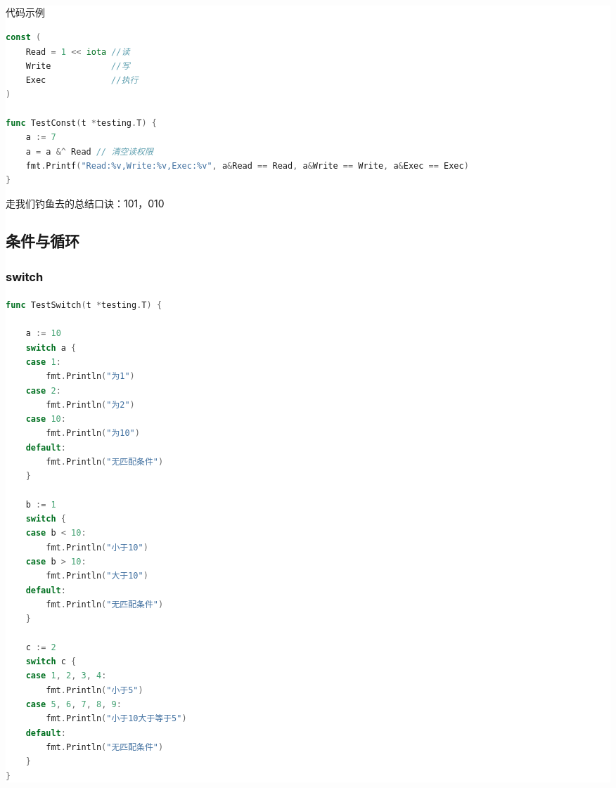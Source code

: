 代码示例

```go
const (
	Read = 1 << iota //读
	Write			 //写
	Exec			 //执行
)

func TestConst(t *testing.T) {
	a := 7
	a = a &^ Read // 清空读权限
	fmt.Printf("Read:%v,Write:%v,Exec:%v", a&Read == Read, a&Write == Write, a&Exec == Exec)
}
```

走我们钓鱼去的总结口诀：101，010

## 条件与循环

### switch

```go
func TestSwitch(t *testing.T) {

	a := 10
	switch a {
	case 1:
		fmt.Println("为1")
	case 2:
		fmt.Println("为2")
	case 10:
		fmt.Println("为10")
	default:
		fmt.Println("无匹配条件")
	}

	b := 1
	switch {
	case b < 10:
		fmt.Println("小于10")
	case b > 10:
		fmt.Println("大于10")
	default:
		fmt.Println("无匹配条件")
	}

	c := 2
	switch c {
	case 1, 2, 3, 4:
		fmt.Println("小于5")
	case 5, 6, 7, 8, 9:
		fmt.Println("小于10大于等于5")
	default:
		fmt.Println("无匹配条件")
	}
}
```

